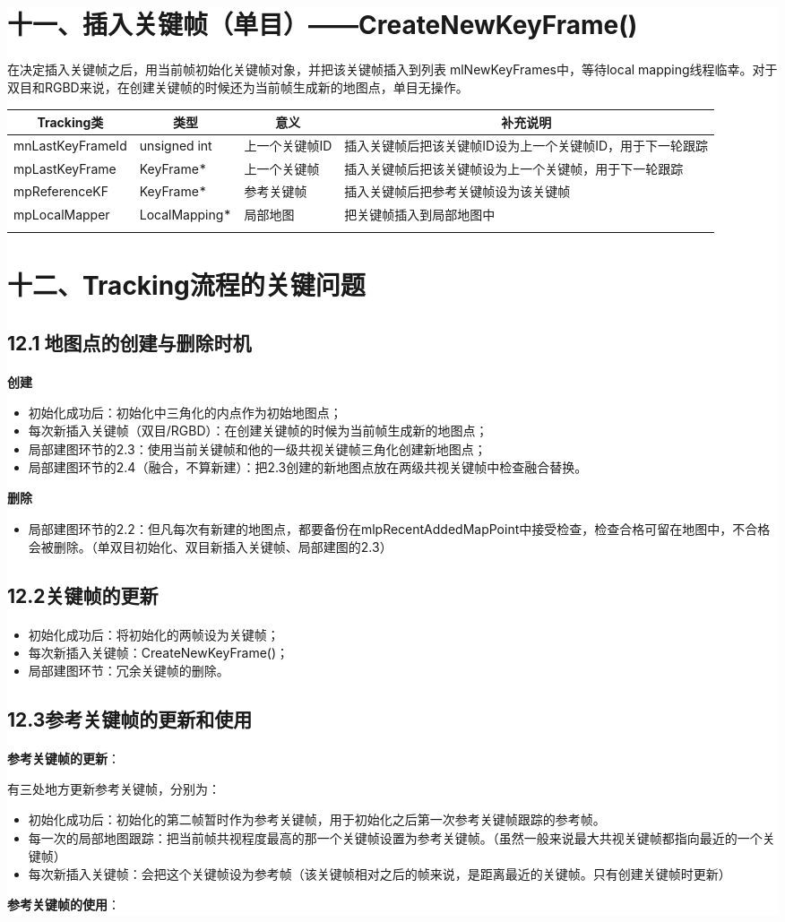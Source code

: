 

# 十一、插入关键帧（单目）——CreateNewKeyFrame()

​		在决定插入关键帧之后，用当前帧初始化关键帧对象，并把该关键帧插入到列表 mlNewKeyFrames中，等待local mapping线程临幸。对于双目和RGBD来说，在创建关键帧的时候还为当前帧生成新的地图点，单目无操作。

| Tracking类       | 类型          | 意义           | 补充说明                                                   |
| ---------------- | ------------- | -------------- | ---------------------------------------------------------- |
| mnLastKeyFrameId | unsigned int  | 上一个关键帧ID | 插入关键帧后把该关键帧ID设为上一个关键帧ID，用于下一轮跟踪 |
| mpLastKeyFrame   | KeyFrame*     | 上一个关键帧   | 插入关键帧后把该关键帧设为上一个关键帧，用于下一轮跟踪     |
| mpReferenceKF    | KeyFrame*     | 参考关键帧     | 插入关键帧后把参考关键帧设为该关键帧                       |
| mpLocalMapper    | LocalMapping* | 局部地图       | 把关键帧插入到局部地图中                                   |
|                  |               |                |                                                            |

# 十二、Tracking流程的关键问题

## 12.1 地图点的创建与删除时机

**创建**

- 初始化成功后：初始化中三角化的内点作为初始地图点；
- 每次新插入关键帧（双目/RGBD）：在创建关键帧的时候为当前帧生成新的地图点；
- 局部建图环节的2.3：使用当前关键帧和他的一级共视关键帧三角化创建新地图点；
- 局部建图环节的2.4（融合，不算新建）：把2.3创建的新地图点放在两级共视关键帧中检查融合替换。

**删除**

- 局部建图环节的2.2：但凡每次有新建的地图点，都要备份在mlpRecentAddedMapPoint中接受检查，检查合格可留在地图中，不合格会被删除。（单双目初始化、双目新插入关键帧、局部建图的2.3）

## 12.2关键帧的更新

- 初始化成功后：将初始化的两帧设为关键帧；
- 每次新插入关键帧：CreateNewKeyFrame()；
- 局部建图环节：冗余关键帧的删除。

## 12.3参考关键帧的更新和使用

**参考关键帧的更新**：

有三处地方更新参考关键帧，分别为：

- 初始化成功后：初始化的第二帧暂时作为参考关键帧，用于初始化之后第一次参考关键帧跟踪的参考帧。
- 每一次的局部地图跟踪：把当前帧共视程度最高的那一个关键帧设置为参考关键帧。（虽然一般来说最大共视关键帧都指向最近的一个关键帧）
- 每次新插入关键帧：会把这个关键帧设为参考帧（该关键帧相对之后的帧来说，是距离最近的关键帧。只有创建关键帧时更新）

**参考关键帧的使用**：
